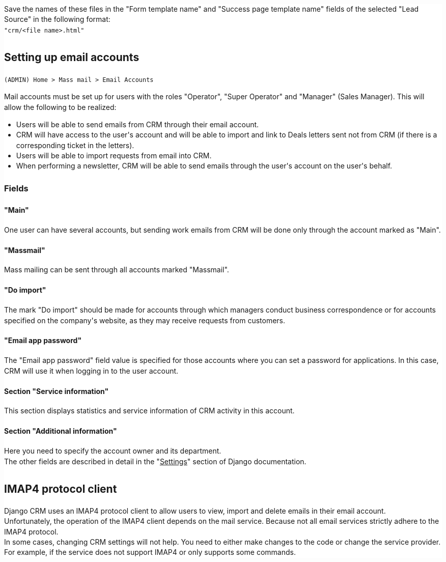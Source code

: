 Save the names of these files in the "Form template name" and "Success page template name" fields of the selected "Lead Source" in the following format:  
 `"crm/<file name>.html"`

## Setting up email accounts

`(ADMIN) Home > Mass mail > Email Accounts`

Mail accounts must be set up for users with the roles "Operator", "Super Operator" and "Manager" (Sales Manager).
This will allow the following to be realized:

- Users will be able to send emails from CRM through their email account.
- CRM will have access to the user's account and will be able to import and link to Deals letters sent not from CRM (if there is a corresponding ticket in the letters).
- Users will be able to import requests from email into CRM.
- When performing a newsletter, CRM will be able to send emails through the user's account on the user's behalf.

### Fields

#### "Main"

One user can have several accounts, but sending work emails from CRM will be done only through the account marked as "Main".

#### "Massmail"

Mass mailing can be sent through all accounts marked "Massmail".

#### "Do import"

The mark "Do import" should be made for accounts through which managers conduct business correspondence or for accounts specified on the company's website, as they may receive requests from customers.

#### "Email app password"

The "Email app password" field value is specified for those accounts where you can set a password for applications.  In this case, CRM will use it when logging in to the user account.

#### Section "Service information"

This section displays statistics and service information of CRM activity in this account.

#### Section "Additional information"

Here you need to specify the account owner and its department.  
The other fields are described in detail in the "[Settings](https://docs.djangoproject.com/en/dev/ref/settings/#std-setting-EMAIL_HOST)" section of Django documentation.

## IMAP4 protocol client

Django CRM uses an IMAP4 protocol client to allow users to view, import and delete emails in their email account.  
Unfortunately, the operation of the IMAP4 client depends on the mail service. Because not all email services strictly adhere to the IMAP4 protocol.  
In some cases, changing CRM settings will not help. You need to either make changes to the code or change the service provider. For example, if the service does not support IMAP4 or only supports some commands.
